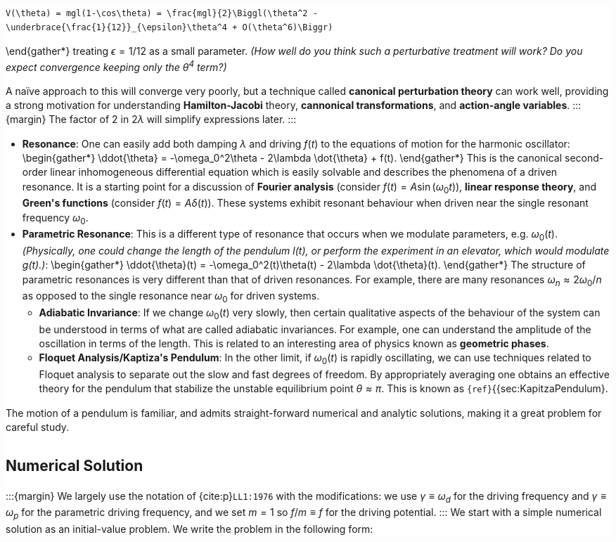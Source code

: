     V(\theta) = mgl(1-\cos\theta) = \frac{mgl}{2}\Biggl(\theta^2 -
    \underbrace{\frac{1}{12}}_{\epsilon}\theta^4 + O(\theta^6)\Biggr)
  \end{gather*}
  treating $\epsilon = 1/12$ as a small parameter.  *(How well do you think such a
  perturbative treatment will work?  Do you expect convergence keeping only the
  $\theta^4$ term?)*
  
  A naïve approach to this will converge very poorly, but a technique called
  **canonical perturbation theory** can work well, providing a strong motivation for
  understanding **Hamilton-Jacobi** theory, **cannonical transformations**, and
  **action-angle variables**. 
:::{margin}
The factor of $2$ in $2\lambda$ will simplify expressions later.
:::
* **Resonance**: One can easily add both damping $\lambda$ and driving $f(t)$ to the equations
  of motion for the harmonic oscillator:
  \begin{gather*}
    \ddot{\theta} = -\omega_0^2\theta - 2\lambda \dot{\theta} + f(t).
  \end{gather*}
  This is the canonical second-order linear inhomogeneous differential equation which is
  easily solvable and describes the phenomena of a driven resonance.  It is a starting
  point for a discussion of **Fourier analysis** (consider $f(t) = A\sin(\omega_0 t)$),
  **linear response theory**, and **Green's functions** (consider $f(t) = A\delta(t)$).
  These systems exhibit resonant behaviour when driven near the single resonant
  frequency $\omega_0$.
* **Parametric Resonance**: This is a different type of resonance that occurs when we
  modulate parameters, e.g. $\omega_0(t)$.  *(Physically, one could change the length of
  the pendulum $l(t)$, or perform the experiment in an elevator, which would modulate $g(t)$.)*:
  \begin{gather*}
    \ddot{\theta}(t) = -\omega_0^2(t)\theta(t) - 2\lambda \dot{\theta}(t).
  \end{gather*}
  The structure of parametric resonances is very different than that of driven
  resonances. For example, there are many resonances $\omega_n \approx 2\omega_0/n$ as
  opposed to the single resonance near $\omega_0$ for driven systems.
  * **Adiabatic Invariance**: If we change $\omega_0(t)$ very slowly, then certain qualitative
    aspects of the behaviour of the system can be understood in terms of what are called
    adiabatic invariances.  For example, one can understand the amplitude of the
    oscillation in terms of the length.  This is related to an interesting area of
    physics known as **geometric phases**.
  * **Floquet Analysis/Kaptiza's Pendulum**: In the other limit, if $\omega_0(t)$ is rapidly
    oscillating, we can use techniques related to Floquet analysis to separate out the
    slow and fast degrees of freedom.  By appropriately averaging one obtains an
    effective theory for the pendulum that stabilize the unstable equilibrium point
    $\theta \approx \pi$.  This is known as `{ref}`{{sec:KapitzaPendulum}.

The motion of a pendulum is familiar, and admits straight-forward numerical and analytic
solutions, making it a great problem for careful study.

## Numerical Solution

:::{margin}
We largely use the notation of {cite:p}`LL1:1976` with the modifications: we use $\gamma
\equiv \omega_d$ for the driving frequency and $\gamma \equiv \omega_p$ for the parametric driving
frequency, and we set $m=1$ so $f/m \equiv f$ for the driving potential.
:::
We start with a simple numerical solution as an initial-value problem.  We write the
problem in the following form:
